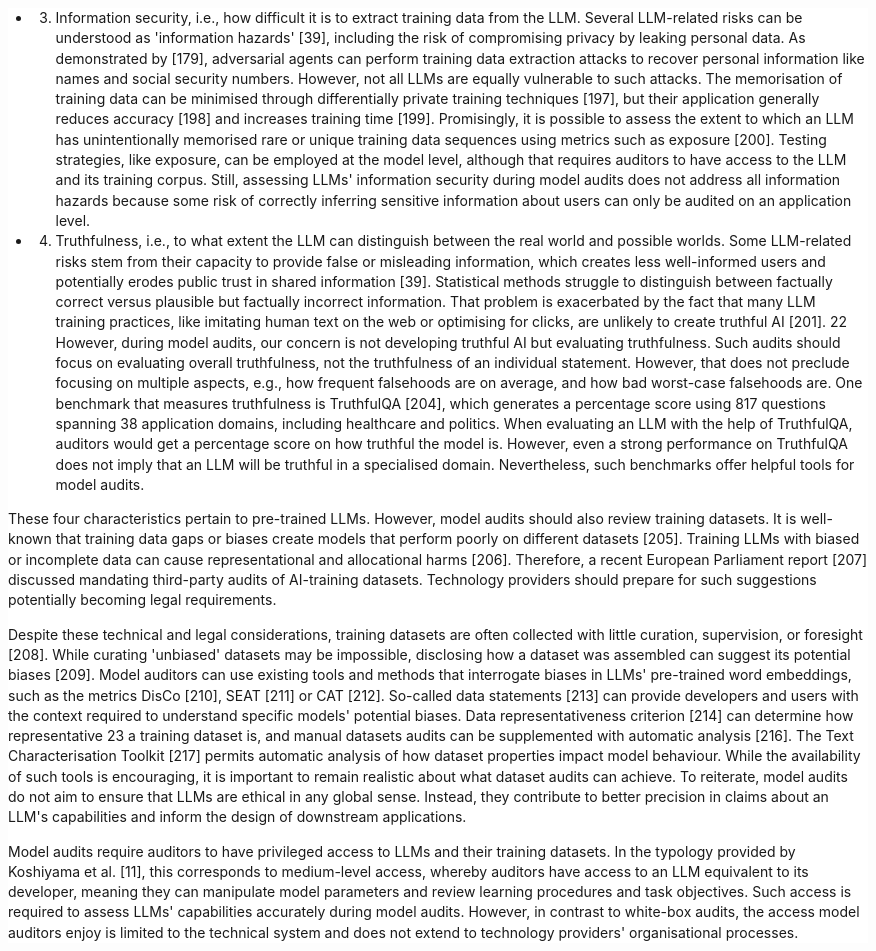 - 3. Information security, i.e., how difficult it is to extract training data from the LLM. Several LLM-related risks can be understood as 'information hazards' [39], including the risk of compromising privacy by leaking personal data. As demonstrated by [179], adversarial agents can perform training data extraction attacks to recover personal information like names and social security numbers. However, not all LLMs are equally vulnerable to such attacks. The memorisation of training data can be minimised through differentially private training techniques [197], but their application generally reduces accuracy [198] and increases training time [199]. Promisingly, it is possible to assess the extent to which an LLM has unintentionally memorised rare or unique training data sequences using metrics such as exposure [200]. Testing strategies, like exposure, can be employed at the model level, although that requires auditors to have access to the LLM and its training corpus. Still, assessing LLMs' information security during model audits does not address all information hazards because some risk of correctly inferring sensitive information about users can only be audited on an application level.
- 4. Truthfulness, i.e., to what extent the LLM can distinguish between the real world and possible worlds. Some LLM-related risks stem from their capacity to provide false or misleading information, which creates less well-informed users and potentially erodes public trust in shared information [39]. Statistical methods struggle to distinguish between factually correct versus plausible but factually incorrect information. That problem is exacerbated by the fact that many LLM training practices, like imitating human text on the web or optimising for clicks, are unlikely to create truthful AI [201]. 22 However, during model audits, our concern is not developing truthful AI but evaluating truthfulness. Such audits should focus on evaluating overall truthfulness, not the truthfulness of an individual statement. However, that does not preclude focusing on multiple aspects, e.g., how frequent falsehoods are on average, and how bad worst-case falsehoods are. One benchmark that measures truthfulness is TruthfulQA [204], which generates a percentage score using 817 questions spanning 38 application domains, including healthcare and politics. When evaluating an LLM with the help of TruthfulQA, auditors would get a percentage score on how truthful the model is. However, even a strong performance on TruthfulQA does not imply that an LLM will be truthful in a specialised domain. Nevertheless, such benchmarks offer helpful tools for model audits.

These four characteristics pertain to pre-trained LLMs. However, model audits should also review training datasets. It is well-known that training data gaps or biases create models that perform poorly on different datasets [205]. Training LLMs with biased or incomplete data can cause representational and allocational harms [206]. Therefore, a recent European Parliament report [207] discussed mandating third-party audits of AI-training datasets. Technology providers should prepare for such suggestions potentially becoming legal requirements.

Despite these technical and legal considerations, training datasets are often collected with little curation, supervision, or foresight [208]. While curating 'unbiased' datasets may be impossible, disclosing how a dataset was assembled can suggest its potential biases [209]. Model auditors can use existing tools and methods that interrogate biases in LLMs' pre-trained word embeddings, such as the metrics DisCo [210], SEAT [211] or CAT [212]. So-called data statements [213] can provide developers and users with the context required to understand specific models' potential biases. Data representativeness criterion [214] can determine how representative 23 a training dataset is, and manual datasets audits can be supplemented with automatic analysis [216]. The Text Characterisation Toolkit [217] permits automatic analysis of how dataset properties impact model behaviour. While the availability of such tools is encouraging, it is important to remain realistic about what dataset audits can achieve. To reiterate, model audits do not aim to ensure that LLMs are ethical in any global sense. Instead, they contribute to better precision in claims about an LLM's capabilities and inform the design of downstream applications.

Model audits require auditors to have privileged access to LLMs and their training datasets. In the typology provided by Koshiyama et al. [11], this corresponds to medium-level access, whereby auditors have access to an LLM equivalent to its developer, meaning they can manipulate model parameters and review learning procedures and task objectives. Such access is required to assess LLMs' capabilities accurately during model audits. However, in contrast to white-box audits, the access model auditors enjoy is limited to the technical system and does not extend to technology providers' organisational processes.
